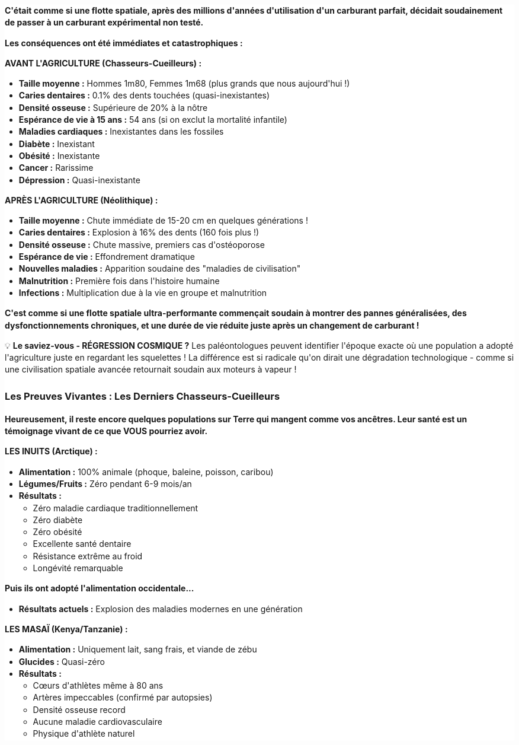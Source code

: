 **C'était comme si une flotte spatiale, après des millions d'années d'utilisation d'un carburant parfait, décidait soudainement de passer à un carburant expérimental non testé.**

**Les conséquences ont été immédiates et catastrophiques :**

**AVANT L'AGRICULTURE (Chasseurs-Cueilleurs) :**
- **Taille moyenne :** Hommes 1m80, Femmes 1m68 (plus grands que nous aujourd'hui !)
- **Caries dentaires :** 0.1% des dents touchées (quasi-inexistantes)
- **Densité osseuse :** Supérieure de 20% à la nôtre
- **Espérance de vie à 15 ans :** 54 ans (si on exclut la mortalité infantile)
- **Maladies cardiaques :** Inexistantes dans les fossiles
- **Diabète :** Inexistant
- **Obésité :** Inexistante
- **Cancer :** Rarissime
- **Dépression :** Quasi-inexistante

**APRÈS L'AGRICULTURE (Néolithique) :**
- **Taille moyenne :** Chute immédiate de 15-20 cm en quelques générations !
- **Caries dentaires :** Explosion à 16% des dents (160 fois plus !)
- **Densité osseuse :** Chute massive, premiers cas d'ostéoporose
- **Espérance de vie :** Effondrement dramatique
- **Nouvelles maladies :** Apparition soudaine des "maladies de civilisation"
- **Malnutrition :** Première fois dans l'histoire humaine
- **Infections :** Multiplication due à la vie en groupe et malnutrition

**C'est comme si une flotte spatiale ultra-performante commençait soudain à montrer des pannes généralisées, des dysfonctionnements chroniques, et une durée de vie réduite juste après un changement de carburant !**

💡 **Le saviez-vous - RÉGRESSION COSMIQUE ?** Les paléontologues peuvent identifier l'époque exacte où une population a adopté l'agriculture juste en regardant les squelettes ! La différence est si radicale qu'on dirait une dégradation technologique - comme si une civilisation spatiale avancée retournait soudain aux moteurs à vapeur !

### Les Preuves Vivantes : Les Derniers Chasseurs-Cueilleurs

**Heureusement, il reste encore quelques populations sur Terre qui mangent comme vos ancêtres. Leur santé est un témoignage vivant de ce que VOUS pourriez avoir.**

**LES INUITS (Arctique) :**
- **Alimentation :** 100% animale (phoque, baleine, poisson, caribou)
- **Légumes/Fruits :** Zéro pendant 6-9 mois/an
- **Résultats :** 
  - Zéro maladie cardiaque traditionnellement
  - Zéro diabète
  - Zéro obésité
  - Excellente santé dentaire
  - Résistance extrême au froid
  - Longévité remarquable

**Puis ils ont adopté l'alimentation occidentale...**
- **Résultats actuels :** Explosion des maladies modernes en une génération

**LES MASAÏ (Kenya/Tanzanie) :**
- **Alimentation :** Uniquement lait, sang frais, et viande de zébu
- **Glucides :** Quasi-zéro
- **Résultats :**
  - Cœurs d'athlètes même à 80 ans
  - Artères impeccables (confirmé par autopsies)
  - Densité osseuse record
  - Aucune maladie cardiovasculaire
  - Physique d'athlète naturel
